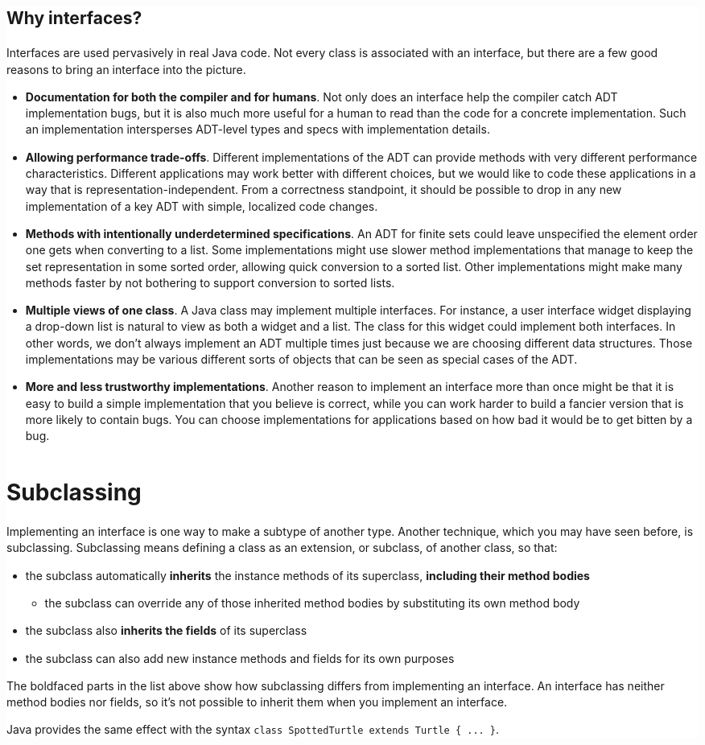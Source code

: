 ## Why interfaces?

Interfaces are used pervasively in real Java code. Not every class is associated with an interface, but there are a few good reasons to bring an interface into the picture.

* **Documentation for both the compiler and for humans**. Not only does an interface help the compiler catch ADT implementation bugs, but it is also much more useful for a human to read than the code for a concrete implementation. Such an implementation intersperses ADT-level types and specs with implementation details.

* **Allowing performance trade-offs**. Different implementations of the ADT can provide methods with very different performance characteristics. Different applications may work better with different choices, but we would like to code these applications in a way that is representation-independent. From a correctness standpoint, it should be possible to drop in any new implementation of a key ADT with simple, localized code changes.

* **Methods with intentionally underdetermined specifications**. An ADT for finite sets could leave unspecified the element order one gets when converting to a list. Some implementations might use slower method implementations that manage to keep the set representation in some sorted order, allowing quick conversion to a sorted list. Other implementations might make many methods faster by not bothering to support conversion to sorted lists.

* **Multiple views of one class**. A Java class may implement multiple interfaces. For instance, a user interface widget displaying a drop-down list is natural to view as both a widget and a list. The class for this widget could implement both interfaces. In other words, we don’t always implement an ADT multiple times just because we are choosing different data structures. Those implementations may be various different sorts of objects that can be seen as special cases of the ADT.

* **More and less trustworthy implementations**. Another reason to implement an interface more than once might be that it is easy to build a simple implementation that you believe is correct, while you can work harder to build a fancier version that is more likely to contain bugs. You can choose implementations for applications based on how bad it would be to get bitten by a bug.


# Subclassing

Implementing an interface is one way to make a subtype of another type. Another technique, which you may have seen before, is subclassing. Subclassing means defining a class as an extension, or subclass, of another class, so that:

* the subclass automatically **inherits** the instance methods of its superclass, **including their method bodies**

    * the subclass can override any of those inherited method bodies by substituting its own method body

* the subclass also **inherits the fields** of its superclass

* the subclass can also add new instance methods and fields for its own purposes

The boldfaced parts in the list above show how subclassing differs from implementing an interface. An interface has neither method bodies nor fields, so it’s not possible to inherit them when you implement an interface.

Java provides the same effect with the syntax `class SpottedTurtle extends Turtle { ... }`.
